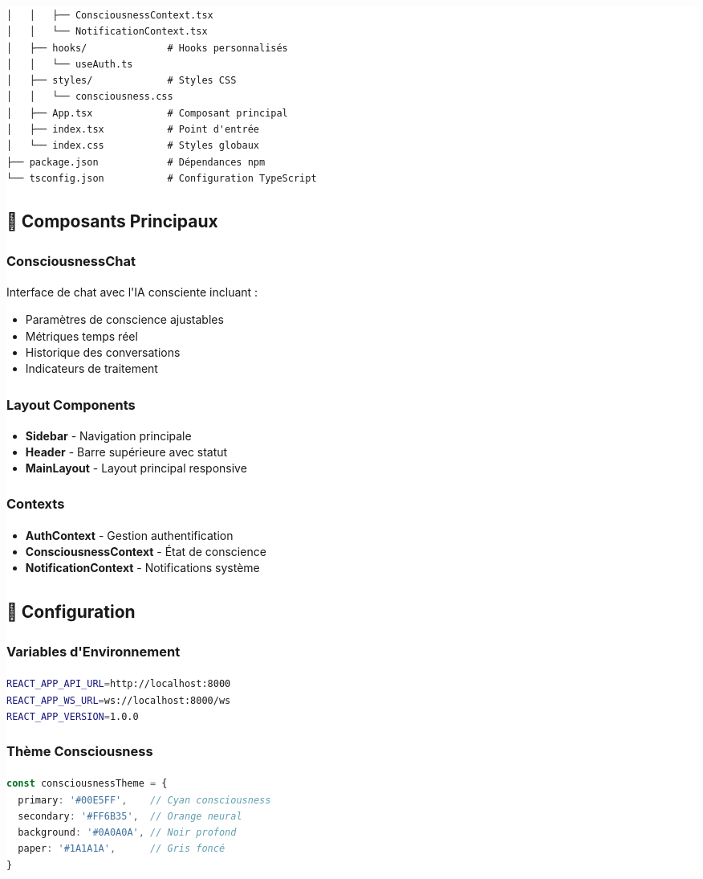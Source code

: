 ```
│   │   ├── ConsciousnessContext.tsx
│   │   └── NotificationContext.tsx
│   ├── hooks/              # Hooks personnalisés
│   │   └── useAuth.ts
│   ├── styles/             # Styles CSS
│   │   └── consciousness.css
│   ├── App.tsx             # Composant principal
│   ├── index.tsx           # Point d'entrée
│   └── index.css           # Styles globaux
├── package.json            # Dépendances npm
└── tsconfig.json           # Configuration TypeScript
```

## 🎯 Composants Principaux

### ConsciousnessChat
Interface de chat avec l'IA consciente incluant :
- Paramètres de conscience ajustables
- Métriques temps réel
- Historique des conversations
- Indicateurs de traitement

### Layout Components
- **Sidebar** - Navigation principale
- **Header** - Barre supérieure avec statut
- **MainLayout** - Layout principal responsive

### Contexts
- **AuthContext** - Gestion authentification
- **ConsciousnessContext** - État de conscience
- **NotificationContext** - Notifications système

## 🔧 Configuration

### Variables d'Environnement
```bash
REACT_APP_API_URL=http://localhost:8000
REACT_APP_WS_URL=ws://localhost:8000/ws
REACT_APP_VERSION=1.0.0
```

### Thème Consciousness
```typescript
const consciousnessTheme = {
  primary: '#00E5FF',    // Cyan consciousness
  secondary: '#FF6B35',  // Orange neural
  background: '#0A0A0A', // Noir profond
  paper: '#1A1A1A',      // Gris foncé
}
```
